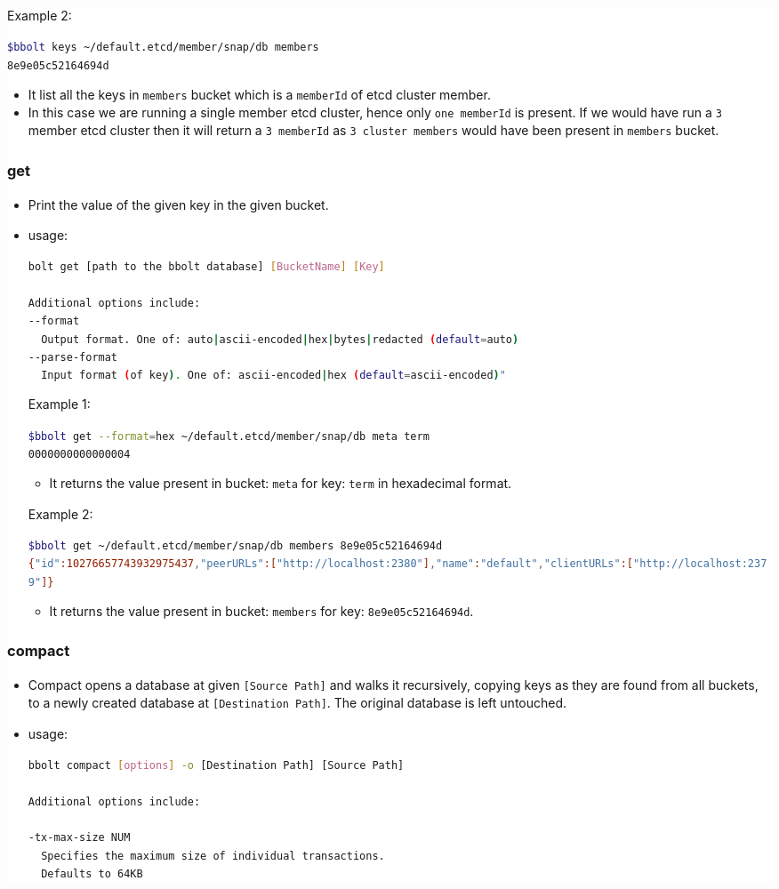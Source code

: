   Example 2:

  ```bash
  $bbolt keys ~/default.etcd/member/snap/db members
  8e9e05c52164694d
  ```

  - It list all the keys in `members` bucket which is a `memberId` of etcd cluster member.
  - In this case we are running a single member etcd cluster, hence only `one memberId` is present. If we would have run a `3` member etcd cluster then it will return a `3 memberId` as `3 cluster members` would have been present in `members` bucket.

### get

- Print the value of the given key in the given bucket.
- usage:
  
  ```bash
  bolt get [path to the bbolt database] [BucketName] [Key]

  Additional options include:
  --format
    Output format. One of: auto|ascii-encoded|hex|bytes|redacted (default=auto)
  --parse-format
    Input format (of key). One of: ascii-encoded|hex (default=ascii-encoded)"
  ```

  Example 1:

  ```bash
  $bbolt get --format=hex ~/default.etcd/member/snap/db meta term
  0000000000000004
  ```

  - It returns the value present in bucket: `meta` for key: `term` in hexadecimal format.

  Example 2:

  ```bash
  $bbolt get ~/default.etcd/member/snap/db members 8e9e05c52164694d
  {"id":10276657743932975437,"peerURLs":["http://localhost:2380"],"name":"default","clientURLs":["http://localhost:2379"]}
  ```

  - It returns the value present in bucket: `members` for key: `8e9e05c52164694d`.

### compact

- Compact opens a database at given `[Source Path]` and walks it recursively, copying keys as they are found from all buckets, to a newly created database at `[Destination Path]`. The original database is left untouched.
- usage:

  ```bash
  bbolt compact [options] -o [Destination Path] [Source Path]

  Additional options include:

  -tx-max-size NUM
    Specifies the maximum size of individual transactions.
    Defaults to 64KB
  ```
